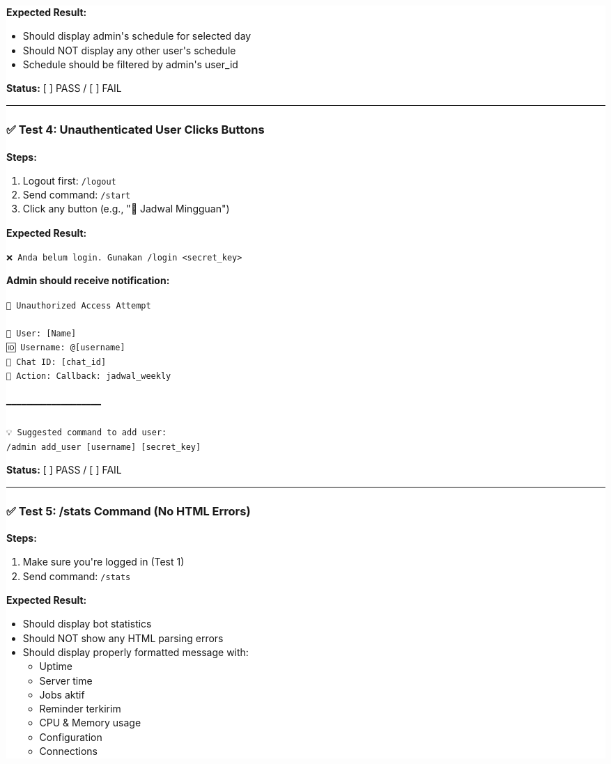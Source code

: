 **Expected Result:**
- Should display admin's schedule for selected day
- Should NOT display any other user's schedule
- Schedule should be filtered by admin's user_id

**Status:** [ ] PASS / [ ] FAIL

---

### ✅ Test 4: Unauthenticated User Clicks Buttons
**Steps:**
1. Logout first: `/logout`
2. Send command: `/start`
3. Click any button (e.g., "📅 Jadwal Mingguan")

**Expected Result:**
```
❌ Anda belum login. Gunakan /login <secret_key>
```

**Admin should receive notification:**
```
🚨 Unauthorized Access Attempt

👤 User: [Name]
🆔 Username: @[username]
💬 Chat ID: [chat_id]
🔴 Action: Callback: jadwal_weekly

━━━━━━━━━━━━━━━━━━━

💡 Suggested command to add user:
/admin add_user [username] [secret_key]
```

**Status:** [ ] PASS / [ ] FAIL

---

### ✅ Test 5: /stats Command (No HTML Errors)
**Steps:**
1. Make sure you're logged in (Test 1)
2. Send command: `/stats`

**Expected Result:**
- Should display bot statistics
- Should NOT show any HTML parsing errors
- Should display properly formatted message with:
  - Uptime
  - Server time
  - Jobs aktif
  - Reminder terkirim
  - CPU & Memory usage
  - Configuration
  - Connections
